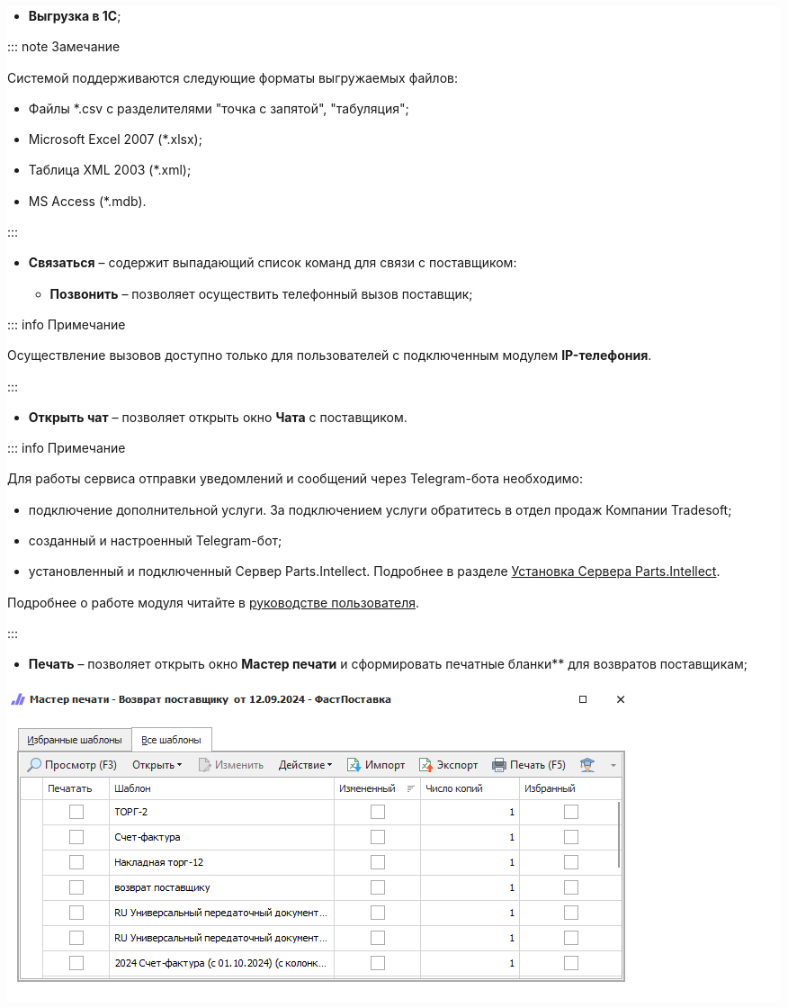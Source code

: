    - **Выгрузка в 1С**;

::: note Замечание

Системой поддерживаются следующие форматы выгружаемых файлов:

- Файлы \*.csv с разделителями "точка с запятой", "табуляция";

- Microsoft Excel 2007 (\*.xlsx);

- Таблица XML 2003 (\*.xml);

- MS Access (\*.mdb).

:::

- **Связаться** –  содержит выпадающий список команд для связи с поставщиком:

   - **Позвонить** – позволяет осуществить телефонный вызов поставщик;

::: info Примечание

Осуществление вызовов доступно только для пользователей с подключенным модулем **IP-телефония**.

:::

- **Открыть чат** – позволяет открыть окно **Чата** с поставщиком.

::: info Примечание

Для работы сервиса отправки уведомлений и сообщений через Telegram-бота необходимо:

- подключение дополнительной услуги. За подключением услуги обратитесь в отдел продаж Компании Tradesoft;

- созданный и настроенный Telegram-бот;

- установленный и подключенный Сервер Parts.Intellect. Подробнее в разделе [Установка Сервера Parts.Intellect](../../work/server/ustanovka_servera.md).

Подробнее о работе модуля читайте в [руководстве пользователя](https://product-doc.tradesoft.ru/ai/telegram/index.htm).

:::

- **Печать** – позволяет открыть окно **Мастер печати** и сформировать печатные бланки** для возвратов поставщикам;

![](../../assets/specification/sklad_i_zakupki_vozvraty_postavshchikam_1.png)

